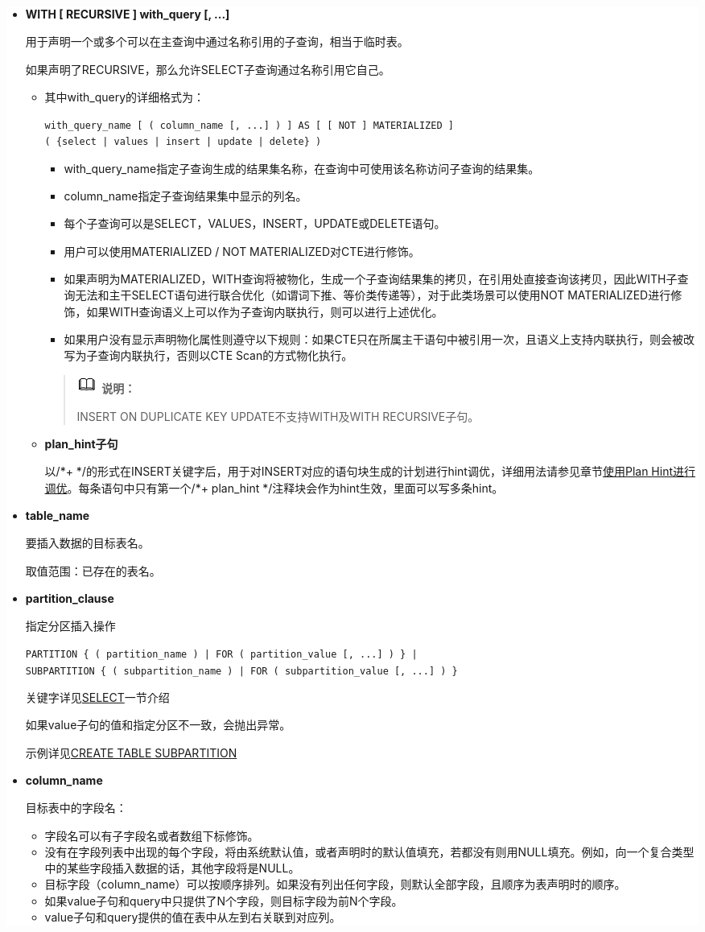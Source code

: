 - **WITH \[ RECURSIVE \] with\_query \[, ...\]**

  用于声明一个或多个可以在主查询中通过名称引用的子查询，相当于临时表。

  如果声明了RECURSIVE，那么允许SELECT子查询通过名称引用它自己。

  - 其中with\_query的详细格式为：

    ```
    with_query_name [ ( column_name [, ...] ) ] AS [ [ NOT ] MATERIALIZED ]
    ( {select | values | insert | update | delete} )
    ```

    - with\_query\_name指定子查询生成的结果集名称，在查询中可使用该名称访问子查询的结果集。

    - column\_name指定子查询结果集中显示的列名。

    - 每个子查询可以是SELECT，VALUES，INSERT，UPDATE或DELETE语句。

    - 用户可以使用MATERIALIZED / NOT MATERIALIZED对CTE进行修饰。

    -   如果声明为MATERIALIZED，WITH查询将被物化，生成一个子查询结果集的拷贝，在引用处直接查询该拷贝，因此WITH子查询无法和主干SELECT语句进行联合优化（如谓词下推、等价类传递等），对于此类场景可以使用NOT MATERIALIZED进行修饰，如果WITH查询语义上可以作为子查询内联执行，则可以进行上述优化。
    -   如果用户没有显示声明物化属性则遵守以下规则：如果CTE只在所属主干语句中被引用一次，且语义上支持内联执行，则会被改写为子查询内联执行，否则以CTE Scan的方式物化执行。

    >![](public_sys-resources/icon-note.png) **说明：** 
    >
    >INSERT ON DUPLICATE KEY UPDATE不支持WITH及WITH RECURSIVE子句。

  - **plan\_hint子句**

    以/\*+ \*/的形式在INSERT关键字后，用于对INSERT对应的语句块生成的计划进行hint调优，详细用法请参见章节[使用Plan Hint进行调优](../PerformanceTuningGuide/使用Plan-Hint进行调优.md)。每条语句中只有第一个/\*+ plan\_hint \*/注释块会作为hint生效，里面可以写多条hint。

-   **table\_name**

    要插入数据的目标表名。

    取值范围：已存在的表名。

- **partition\_clause**

  指定分区插入操作

  ```
  PARTITION { ( partition_name ) | FOR ( partition_value [, ...] ) } |
  SUBPARTITION { ( subpartition_name ) | FOR ( subpartition_value [, ...] ) }
  ```

  关键字详见[SELECT](SELECT.md)一节介绍

  如果value子句的值和指定分区不一致，会抛出异常。

  示例详见[CREATE TABLE SUBPARTITION](CREATE-TABLE-SUBPARTITION.md)

-   **column\_name**

    目标表中的字段名：

    -   字段名可以有子字段名或者数组下标修饰。
    -   没有在字段列表中出现的每个字段，将由系统默认值，或者声明时的默认值填充，若都没有则用NULL填充。例如，向一个复合类型中的某些字段插入数据的话，其他字段将是NULL。
    -   目标字段（column\_name）可以按顺序排列。如果没有列出任何字段，则默认全部字段，且顺序为表声明时的顺序。
    -   如果value子句和query中只提供了N个字段，则目标字段为前N个字段。
    -   value子句和query提供的值在表中从左到右关联到对应列。
